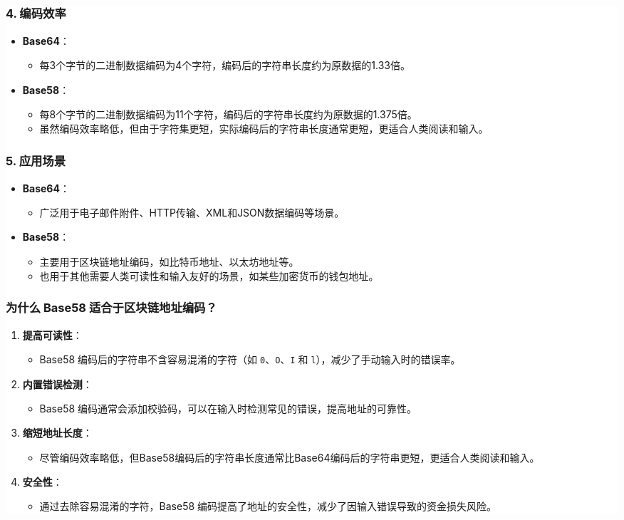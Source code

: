 ### 4. 编码效率

- **Base64**：
  - 每3个字节的二进制数据编码为4个字符，编码后的字符串长度约为原数据的1.33倍。

- **Base58**：
  - 每8个字节的二进制数据编码为11个字符，编码后的字符串长度约为原数据的1.375倍。
  - 虽然编码效率略低，但由于字符集更短，实际编码后的字符串长度通常更短，更适合人类阅读和输入。

### 5. 应用场景

- **Base64**：
  - 广泛用于电子邮件附件、HTTP传输、XML和JSON数据编码等场景。

- **Base58**：
  - 主要用于区块链地址编码，如比特币地址、以太坊地址等。
  - 也用于其他需要人类可读性和输入友好的场景，如某些加密货币的钱包地址。

### 为什么 Base58 适合于区块链地址编码？

1. **提高可读性**：
   - Base58 编码后的字符串不含容易混淆的字符（如 `0`、`O`、`I` 和 `l`），减少了手动输入时的错误率。

2. **内置错误检测**：
   - Base58 编码通常会添加校验码，可以在输入时检测常见的错误，提高地址的可靠性。

3. **缩短地址长度**：
   - 尽管编码效率略低，但Base58编码后的字符串长度通常比Base64编码后的字符串更短，更适合人类阅读和输入。

4. **安全性**：
   - 通过去除容易混淆的字符，Base58 编码提高了地址的安全性，减少了因输入错误导致的资金损失风险。
